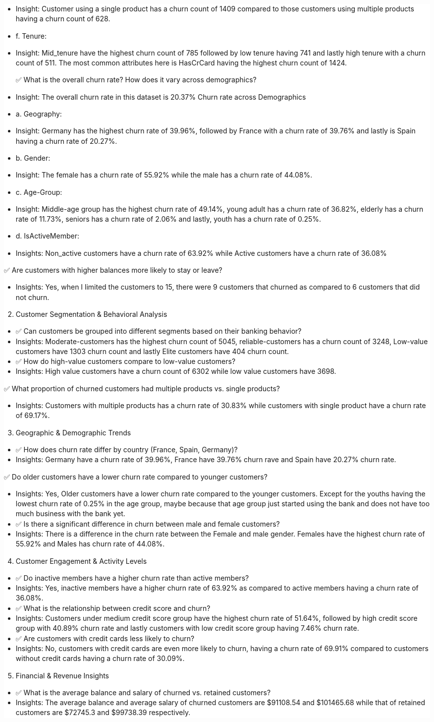 - Insight: Customer using a single product has a churn count of 1409 compared to those customers using multiple products having a churn count of 628.
 - f. Tenure:
- Insight: Mid_tenure have the highest churn count of 785 followed by low tenure having 741 and lastly high tenure with a churn count of 511.
The most common attributes here is HasCrCard having the highest churn count of 1424.

  ✅ What is the overall churn rate? How does it vary across demographics?
- Insight: The overall churn rate in this dataset is 20.37%
Churn rate across Demographics
- a. Geography:
- Insight: Germany has the highest churn rate of 39.96%, followed by France with a churn rate of 39.76% and lastly is Spain having a churn rate of 20.27%.
- b. Gender:
- Insight: The female has a churn rate of 55.92% while the male has a churn rate of 44.08%.
- c. Age-Group:
- Insight: Middle-age group has the highest churn rate of 49.14%, young adult has a churn rate of 36.82%, elderly has a churn rate of 11.73%, seniors has a churn rate of 2.06% and  lastly, youth has a churn rate of 0.25%.
- d. IsActiveMember:
- Insights: Non_active customers have a churn rate of 63.92% while Active customers have a churn rate of 36.08%

✅ Are customers with higher balances more likely to stay or leave?
- Insights: Yes, when I limited the customers to 15, there were 9 customers that churned as compared to 6 customers that did not churn.

2. Customer Segmentation & Behavioral Analysis
- ✅ Can customers be grouped into different segments based on their banking behavior?
- Insights: Moderate-customers has the highest churn count of 5045, reliable-customers has a churn count of 3248, Low-value customers have 1303 churn count and lastly Elite customers have 404 churn count.
- ✅ How do high-value customers compare to low-value customers?
- Insights: High value customers have a churn count of 6302 while low value customers have 3698.

✅ What proportion of churned customers had multiple products vs. single products?
- Insights: Customers with multiple products has a churn rate of 30.83% while customers with single product have a churn rate of 69.17%.

3. Geographic & Demographic Trends
- ✅ How does churn rate differ by country (France, Spain, Germany)?
- Insights: Germany have a churn rate of 39.96%, France have 39.76% churn rave and Spain have 20.27% churn rate.

✅ Do older customers have a lower churn rate compared to younger customers?
- Insights: Yes, Older customers have a lower churn rate compared to the younger customers. Except for the youths having the lowest churn rate of 0.25% in the age group, maybe because that age group just started using the bank and does not have too much business with the bank yet.
- ✅ Is there a significant difference in churn between male and female customers?
- Insights: There is a difference in the churn rate between the Female and male gender. Females have the highest churn rate of 55.92% and Males has churn rate of 44.08%.
4. Customer Engagement & Activity Levels
- ✅ Do inactive members have a higher churn rate than active members?
- Insights: Yes, inactive members have a higher churn rate of 63.92% as compared to active members having a churn rate of 36.08%.
- ✅ What is the relationship between credit score and churn?
- Insights: Customers under medium credit score group have the highest churn rate of 51.64%, followed by high credit score group with 40.89% churn rate and lastly customers with low credit score group having 7.46% churn rate.
- ✅ Are customers with credit cards less likely to churn?
- Insights: No, customers with credit cards are even more likely to churn, having a churn rate of 69.91% compared to customers without credit cards having a churn rate of 30.09%.
5. Financial & Revenue Insights
- ✅ What is the average balance and salary of churned vs. retained customers?
- Insights: The average balance and average salary of churned customers are $91108.54 and $101465.68 while that of retained customers are $72745.3 and $99738.39 respectively.